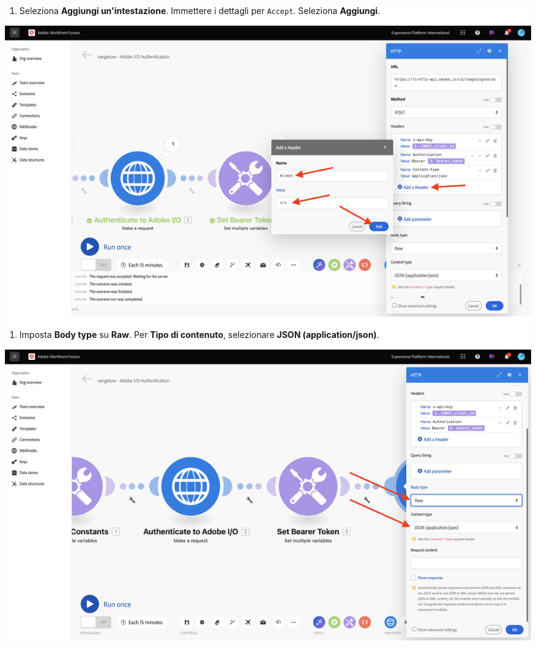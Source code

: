 1. Seleziona **Aggiungi un&#39;intestazione**. Immettere i dettagli per `Accept`. Seleziona **Aggiungi**.

![WF Fusion](./images/wffusion542.png)

1. Imposta **Body type** su **Raw**. Per **Tipo di contenuto**, selezionare **JSON (application/json)**.

![WF Fusion](./images/wffusion55.png)
